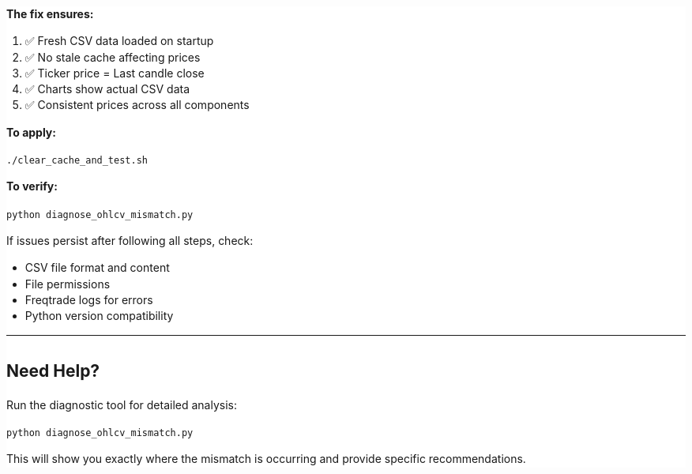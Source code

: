 **The fix ensures:**
1. ✅ Fresh CSV data loaded on startup
2. ✅ No stale cache affecting prices
3. ✅ Ticker price = Last candle close
4. ✅ Charts show actual CSV data
5. ✅ Consistent prices across all components

**To apply:**
```bash
./clear_cache_and_test.sh
```

**To verify:**
```bash
python diagnose_ohlcv_mismatch.py
```

If issues persist after following all steps, check:
- CSV file format and content
- File permissions
- Freqtrade logs for errors
- Python version compatibility

---

## Need Help?

Run the diagnostic tool for detailed analysis:
```bash
python diagnose_ohlcv_mismatch.py
```

This will show you exactly where the mismatch is occurring and provide specific recommendations.
